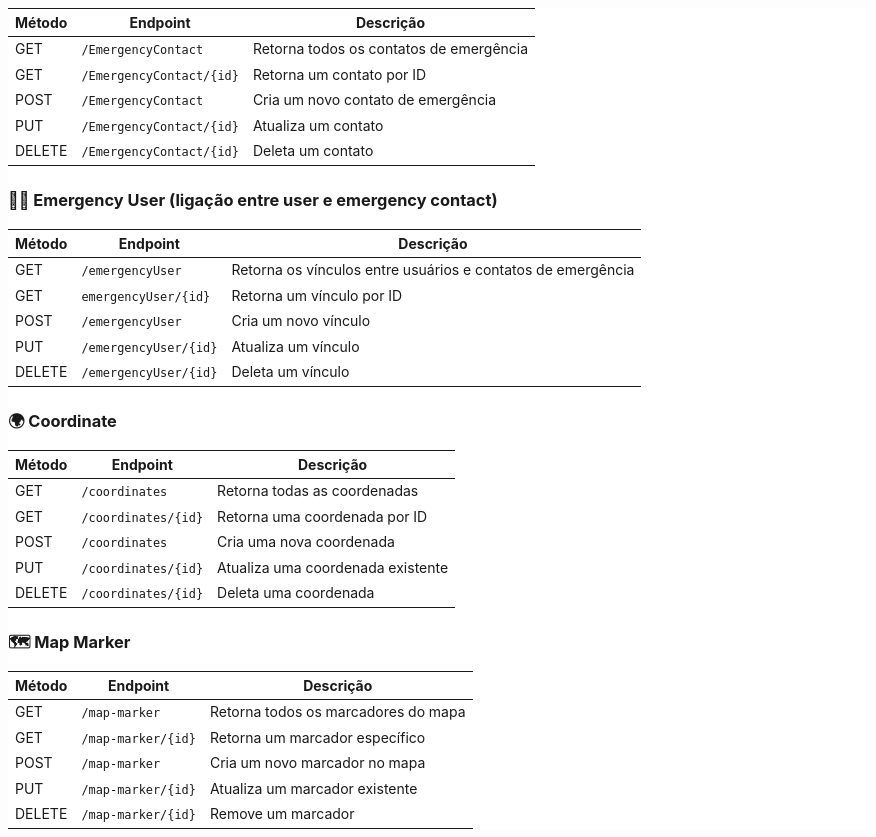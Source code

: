 | Método | Endpoint                      | Descrição                               |
| ------ | ----------------------------- | --------------------------------------- |
| GET    | `/EmergencyContact`      | Retorna todos os contatos de emergência |
| GET    | `/EmergencyContact/{id}` | Retorna um contato por ID               |
| POST   | `/EmergencyContact`      | Cria um novo contato de emergência      |
| PUT    | `/EmergencyContact/{id}` | Atualiza um contato                     |
| DELETE | `/EmergencyContact/{id}` | Deleta um contato                       |

### **🧍‍♂️  Emergency User (ligação entre user e emergency contact)**

| Método | Endpoint                   | Descrição                                                   |
| ------ | -------------------------- | ----------------------------------------------------------- |
| GET    | `/emergencyUser`      | Retorna os vínculos entre usuários e contatos de emergência |
| GET    | `emergencyUser/{id}` | Retorna um vínculo por ID                                   |
| POST   | `/emergencyUser`      | Cria um novo vínculo                                        |
| PUT    | `/emergencyUser/{id}` | Atualiza um vínculo                                         |
| DELETE | `/emergencyUser/{id}` | Deleta um vínculo                                           |

### **🌍 Coordinate**

| Método | Endpoint                | Descrição                         |
| ------ | ----------------------- | --------------------------------- |
| GET    | `/coordinates`      | Retorna todas as coordenadas      |
| GET    | `/coordinates/{id}` | Retorna uma coordenada por ID     |
| POST   | `/coordinates`      | Cria uma nova coordenada          |
| PUT    | `/coordinates/{id}` | Atualiza uma coordenada existente |
| DELETE | `/coordinates/{id}` | Deleta uma coordenada             |

### **🗺️ Map Marker**

| Método | Endpoint               | Descrição                           |
| ------ | ---------------------- | ----------------------------------- |
| GET    | `/map-marker`      | Retorna todos os marcadores do mapa |
| GET    | `/map-marker/{id}` | Retorna um marcador específico      |
| POST   | `/map-marker`      | Cria um novo marcador no mapa       |
| PUT    | `/map-marker/{id}` | Atualiza um marcador existente      |
| DELETE | `/map-marker/{id}` | Remove um marcador                  |
